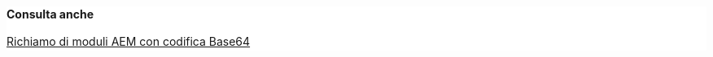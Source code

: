 
**Consulta anche**

[Richiamo di moduli AEM con codifica Base64](/help/forms/developing/invoking-aem-forms-using-web.md#invoking-aem-forms-using-base64-encoding)

